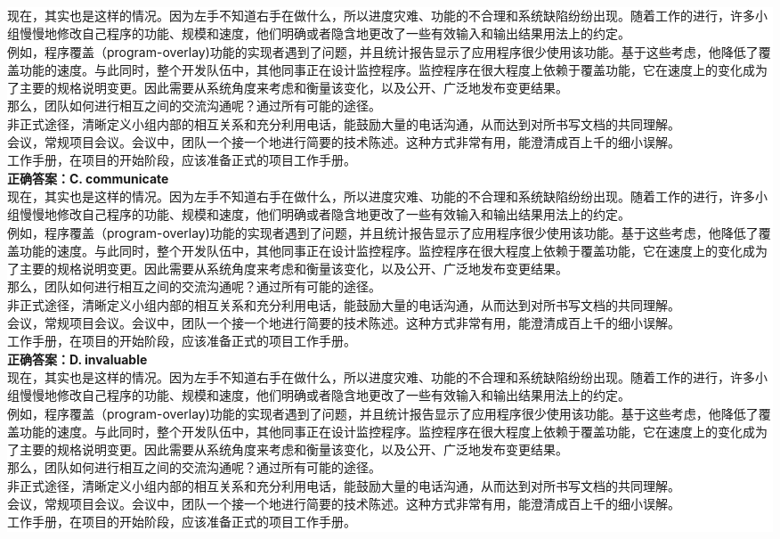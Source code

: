 现在，其实也是这样的情况。因为左手不知道右手在做什么，所以进度灾难、功能的不合理和系统缺陷纷纷出现。随着工作的进行，许多小组慢慢地修改自己程序的功能、规模和速度，他们明确或者隐含地更改了一些有效输入和输出结果用法上的约定。  
例如，程序覆盖（program-overlay)功能的实现者遇到了问题，并且统计报告显示了应用程序很少使用该功能。基于这些考虑，他降低了覆盖功能的速度。与此同时，整个开发队伍中，其他同事正在设计监控程序。监控程序在很大程度上依赖于覆盖功能，它在速度上的变化成为了主要的规格说明变更。因此需要从系统角度来考虑和衡量该变化，以及公开、广泛地发布变更结果。  
那么，团队如何进行相互之间的交流沟通呢？通过所有可能的途径。  
非正式途径，清晰定义小组内部的相互关系和充分利用电话，能鼓励大量的电话沟通，从而达到对所书写文档的共同理解。  
会议，常规项目会议。会议中，团队一个接一个地进行简要的技术陈述。这种方式非常有用，能澄清成百上千的细小误解。  
工作手册，在项目的开始阶段，应该准备正式的项目工作手册。  
**正确答案：C. communicate**  
现在，其实也是这样的情况。因为左手不知道右手在做什么，所以进度灾难、功能的不合理和系统缺陷纷纷出现。随着工作的进行，许多小组慢慢地修改自己程序的功能、规模和速度，他们明确或者隐含地更改了一些有效输入和输出结果用法上的约定。  
例如，程序覆盖（program-overlay)功能的实现者遇到了问题，并且统计报告显示了应用程序很少使用该功能。基于这些考虑，他降低了覆盖功能的速度。与此同时，整个开发队伍中，其他同事正在设计监控程序。监控程序在很大程度上依赖于覆盖功能，它在速度上的变化成为了主要的规格说明变更。因此需要从系统角度来考虑和衡量该变化，以及公开、广泛地发布变更结果。  
那么，团队如何进行相互之间的交流沟通呢？通过所有可能的途径。  
非正式途径，清晰定义小组内部的相互关系和充分利用电话，能鼓励大量的电话沟通，从而达到对所书写文档的共同理解。  
会议，常规项目会议。会议中，团队一个接一个地进行简要的技术陈述。这种方式非常有用，能澄清成百上千的细小误解。  
工作手册，在项目的开始阶段，应该准备正式的项目工作手册。  
**正确答案：D. invaluable**  
现在，其实也是这样的情况。因为左手不知道右手在做什么，所以进度灾难、功能的不合理和系统缺陷纷纷出现。随着工作的进行，许多小组慢慢地修改自己程序的功能、规模和速度，他们明确或者隐含地更改了一些有效输入和输出结果用法上的约定。  
例如，程序覆盖（program-overlay)功能的实现者遇到了问题，并且统计报告显示了应用程序很少使用该功能。基于这些考虑，他降低了覆盖功能的速度。与此同时，整个开发队伍中，其他同事正在设计监控程序。监控程序在很大程度上依赖于覆盖功能，它在速度上的变化成为了主要的规格说明变更。因此需要从系统角度来考虑和衡量该变化，以及公开、广泛地发布变更结果。  
那么，团队如何进行相互之间的交流沟通呢？通过所有可能的途径。  
非正式途径，清晰定义小组内部的相互关系和充分利用电话，能鼓励大量的电话沟通，从而达到对所书写文档的共同理解。  
会议，常规项目会议。会议中，团队一个接一个地进行简要的技术陈述。这种方式非常有用，能澄清成百上千的细小误解。  
工作手册，在项目的开始阶段，应该准备正式的项目工作手册。  



[c6ee3da4c27d40d4a70d604a94d22f0b.jpg]: https://www.xkxxkx.cn/file/exam/software/多媒体应用设计师/综合知识/第19题/c6ee3da4c27d40d4a70d604a94d22f0b.jpg
